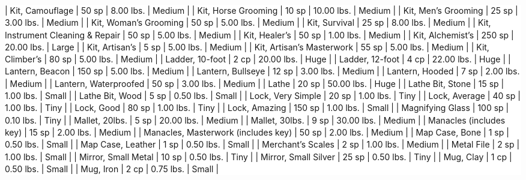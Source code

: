 | Kit, Camouflage                      | 50 sp         | 8.00 lbs.              | Medium                          |
| Kit, Horse Grooming                  | 10 sp         | 10.00 lbs.             | Medium                          |
| Kit, Men’s Grooming                  | 25 sp         | 3.00 lbs.              | Medium                          |
| Kit, Woman’s Grooming                | 50 sp         | 5.00 lbs.              | Medium                          |
| Kit, Survival                        | 25 sp         | 8.00 lbs.              | Medium                          |
| Kit, Instrument Cleaning & Repair    | 50 sp         | 5.00 lbs.              | Medium                          |
| Kit, Healer’s                        | 50 sp         | 1.00 lbs.              | Medium                          |
| Kit, Alchemist’s                     | 250 sp        | 20.00 lbs.             | Large                           |
| Kit, Artisan’s                       | 5 sp          | 5.00 lbs.              | Medium                          |
| Kit, Artisan’s Masterwork            | 55 sp         | 5.00 lbs.              | Medium                          |
| Kit, Climber’s                       | 80 sp         | 5.00 lbs.              | Medium                          |
| Ladder, 10-foot                      | 2 cp          | 20.00 lbs.             | Huge                            |
| Ladder, 12-foot                      | 4 cp          | 22.00 lbs.             | Huge                            |
| Lantern, Beacon                      | 150 sp        | 5.00 lbs.              | Medium                          |
| Lantern, Bullseye                    | 12 sp         | 3.00 lbs.              | Medium                          |
| Lantern, Hooded                      | 7 sp          | 2.00 lbs.              | Medium                          |
| Lantern, Waterproofed                | 50 sp         | 3.00 lbs.              | Medium                          |
| Lathe                                | 20 sp         | 50.00 lbs.             | Huge                            |
| Lathe Bit, Stone                     | 15 sp         | 1.00 lbs.              | Small                           |
| Lathe Bit, Wood                      | 5 sp          | 0.50 lbs.              | Small                           |
| Lock, Very Simple                    | 20 sp         | 1.00 lbs.              | Tiny                            |
| Lock, Average                        | 40 sp         | 1.00 lbs.              | Tiny                            |
| Lock, Good                           | 80 sp         | 1.00 lbs.              | Tiny                            |
| Lock, Amazing                        | 150 sp        | 1.00 lbs.              | Small                           |
| Magnifying Glass                     | 100 sp        | 0.10 lbs.              | Tiny                            |
| Mallet, 20lbs.                       | 5 sp          | 20.00 lbs.             | Medium                          |
| Mallet, 30lbs.                       | 9 sp          | 30.00 lbs.             | Medium                          |
| Manacles (includes key)              | 15 sp         | 2.00 lbs.              | Medium                          |
| Manacles, Masterwork (includes key)  | 50 sp         | 2.00 lbs.              | Medium                          |
| Map Case, Bone                       | 1 sp          | 0.50 lbs.              | Small                           |
| Map Case, Leather                    | 1 sp          | 0.50 lbs.              | Small                           |
| Merchant’s Scales                    | 2 sp          | 1.00 lbs.              | Medium                          |
| Metal File                           | 2 sp          | 1.00 lbs.              | Small                           |
| Mirror, Small Metal                  | 10 sp         | 0.50 lbs.              | Tiny                            |
| Mirror, Small Silver                 | 25 sp         | 0.50 lbs.              | Tiny                            |
| Mug, Clay                            | 1 cp          | 0.50 lbs.              | Small                           |
| Mug, Iron                            | 2 cp          | 0.75 lbs.              | Small                           |